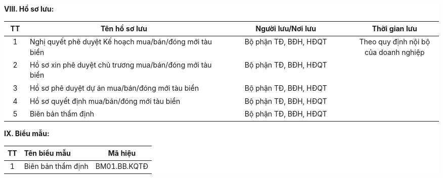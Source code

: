 **VIII. Hồ sơ lưu:**

<table style="width:100%;">
<colgroup>
<col style="width: 5%" />
<col style="width: 44%" />
<col style="width: 29%" />
<col style="width: 20%" />
</colgroup>
<thead>
<tr>
<th style="text-align: center;"><strong>TT</strong></th>
<th style="text-align: center;"><strong>Tên hồ sơ lưu</strong></th>
<th style="text-align: center;"><strong>Người lưu/Nơi lưu</strong></th>
<th style="text-align: center;"><strong>Thời gian lưu</strong></th>
</tr>
</thead>
<tbody>
<tr>
<td style="text-align: center;">1</td>
<td>Nghị quyết phê duyệt Kế hoạch mua/bán/đóng mới tàu biển</td>
<td style="text-align: center;">Bộ phận TĐ, BĐH, HĐQT</td>
<td rowspan="5" style="text-align: center;">Theo quy định nội bộ của
doanh nghiệp</td>
</tr>
<tr>
<td style="text-align: center;">2</td>
<td>Hồ sơ xin phê duyệt chủ trương mua/bán/đóng mới tàu biển</td>
<td style="text-align: center;">Bộ phận TĐ, BĐH, HĐQT</td>
</tr>
<tr>
<td style="text-align: center;">3</td>
<td>Hồ sơ phê duyệt dự án mua/bán/đóng mới tàu biển</td>
<td style="text-align: center;">Bộ phận TĐ, BĐH, HĐQT</td>
</tr>
<tr>
<td style="text-align: center;">4</td>
<td>Hồ sơ quyết định mua/bán/đóng mới tàu biển</td>
<td style="text-align: center;">Bộ phận TĐ, BĐH, HĐQT</td>
</tr>
<tr>
<td style="text-align: center;">5</td>
<td>Biên bản thẩm định</td>
<td style="text-align: center;">Bộ phận TĐ, BĐH, HĐQT</td>
</tr>
</tbody>
</table>

**IX. Biểu mẫu:**

| **TT** | **Tên biểu mẫu**   | **Mã hiệu**  |
|:------:|:-------------------|:------------:|
|   1    | Biên bản thẩm định | BM01.BB.KQTĐ |
